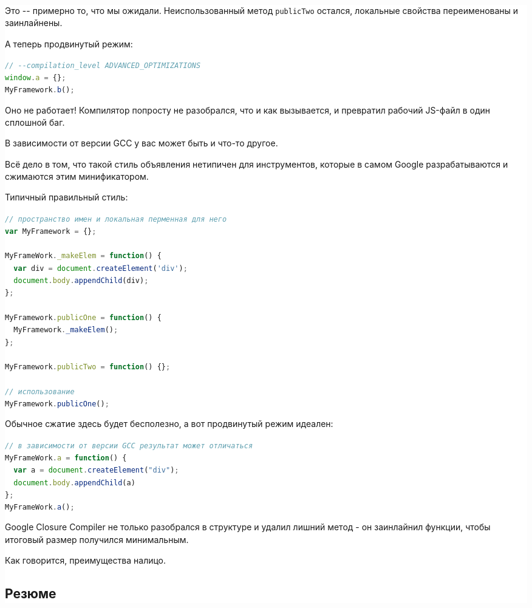 Это -- примерно то, что мы ожидали. Неиспользованный метод `publicTwo` остался, локальные свойства переименованы и заинлайнены.

А теперь продвинутый режим:

```js
// --compilation_level ADVANCED_OPTIMIZATIONS
window.a = {};
MyFramework.b();
```

Оно не работает! Компилятор попросту не разобрался, что и как вызывается, и превратил рабочий JS-файл в один сплошной баг.

В зависимости от версии GCC у вас может быть и что-то другое.

Всё дело в том, что такой стиль объявления нетипичен для инструментов, которые в самом Google разрабатываются и сжимаются этим минификатором. 

Типичный правильный стиль:

```js
// пространство имен и локальная перменная для него
var MyFramework = {};

MyFrameWork._makeElem = function() {
  var div = document.createElement('div');
  document.body.appendChild(div);
};

MyFramework.publicOne = function() {
  MyFramework._makeElem();
};

MyFramework.publicTwo = function() {};

// использование
MyFramework.publicOne();
```

Обычное сжатие здесь будет бесполезно, а вот продвинутый режим идеален:

```js
// в зависимости от версии GCC результат может отличаться
MyFrameWork.a = function() {
  var a = document.createElement("div");
  document.body.appendChild(a)
};
MyFrameWork.a();
```

Google Closure Compiler не только разобрался в структуре и удалил лишний метод - он заинлайнил функции, чтобы итоговый размер получился минимальным.

Как говорится, преимущества налицо.

## Резюме
